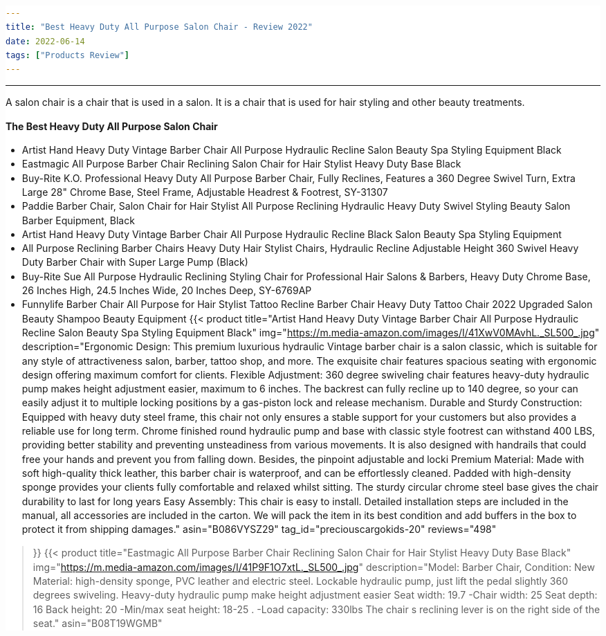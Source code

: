 ```yaml
---
title: "Best Heavy Duty All Purpose Salon Chair - Review 2022"
date: 2022-06-14
tags: ["Products Review"]
---
```


---


A salon chair is a chair that is used in a salon. It is a chair that is used for hair styling and other beauty treatments.

**The Best Heavy Duty All Purpose Salon Chair**
* Artist Hand Heavy Duty Vintage Barber Chair All Purpose Hydraulic Recline Salon Beauty Spa Styling Equipment Black
* Eastmagic All Purpose Barber Chair Reclining Salon Chair for Hair Stylist Heavy Duty Base Black
* Buy-Rite K.O. Professional Heavy Duty All Purpose Barber Chair, Fully Reclines, Features a 360 Degree Swivel Turn, Extra Large 28" Chrome Base, Steel Frame, Adjustable Headrest & Footrest, SY-31307
* Paddie Barber Chair, Salon Chair for Hair Stylist All Purpose Reclining Hydraulic Heavy Duty Swivel Styling Beauty Salon Barber Equipment, Black
* Artist Hand Heavy Duty Vintage Barber Chair All Purpose Hydraulic Recline Black Salon Beauty Spa Styling Equipment
* All Purpose Reclining Barber Chairs Heavy Duty Hair Stylist Chairs, Hydraulic Recline Adjustable Height 360 Swivel Heavy Duty Barber Chair with Super Large Pump (Black)
* Buy-Rite Sue All Purpose Hydraulic Reclining Styling Chair for Professional Hair Salons & Barbers, Heavy Duty Chrome Base, 26 Inches High, 24.5 Inches Wide, 20 Inches Deep, SY-6769AP
* Funnylife Barber Chair All Purpose for Hair Stylist Tattoo Recline Barber Chair Heavy Duty Tattoo Chair 2022 Upgraded Salon Beauty Shampoo Beauty Equipment
{{< product 
title="Artist Hand Heavy Duty Vintage Barber Chair All Purpose Hydraulic Recline Salon Beauty Spa Styling Equipment Black"
img="https://m.media-amazon.com/images/I/41XwV0MAvhL._SL500_.jpg"
description="Ergonomic Design: This premium luxurious hydraulic Vintage barber chair is a salon classic, which is suitable for any style of attractiveness salon, barber, tattoo shop, and more. The exquisite chair features spacious seating with ergonomic design offering maximum comfort for clients. Flexible Adjustment: 360 degree swiveling chair features heavy-duty hydraulic pump makes height adjustment easier, maximum to 6 inches. The backrest can fully recline up to 140 degree, so your can easily adjust it to multiple locking positions by a gas-piston lock and release mechanism. Durable and Sturdy Construction: Equipped with heavy duty steel frame, this chair not only ensures a stable support for your customers but also provides a reliable use for long term. Chrome finished round hydraulic pump and base with classic style footrest can withstand 400 LBS, providing better stability and preventing unsteadiness from various movements. It is also designed with handrails that could free your hands and prevent you from falling down. Besides, the pinpoint adjustable and locki Premium Material: Made with soft high-quality thick leather, this barber chair is waterproof, and can be effortlessly cleaned. Padded with high-density sponge provides your clients fully comfortable and relaxed whilst sitting. The sturdy circular chrome steel base gives the chair durability to last for long years Easy Assembly: This chair is easy to install. Detailed installation steps are included in the manual, all accessories are included in the carton. We will pack the item in its best condition and add buffers in the box to protect it from shipping damages."
asin="B086VYSZ29"
tag_id="preciouscargokids-20"
reviews="498"
>}} 
{{< product 
title="Eastmagic All Purpose Barber Chair Reclining Salon Chair for Hair Stylist Heavy Duty Base Black"
img="https://m.media-amazon.com/images/I/41P9F1O7xtL._SL500_.jpg"
description="Model: Barber Chair, Condition: New Material: high-density sponge, PVC leather and electric steel. Lockable hydraulic pump, just lift the pedal slightly 360 degrees swiveling. Heavy-duty hydraulic pump make height adjustment easier Seat width: 19.7   -Chair width: 25   Seat depth: 16   Back height: 20   -Min/max seat height: 18-25  . -Load capacity: 330lbs The chair s reclining lever is on the right side of the seat."
asin="B08T19WGMB"